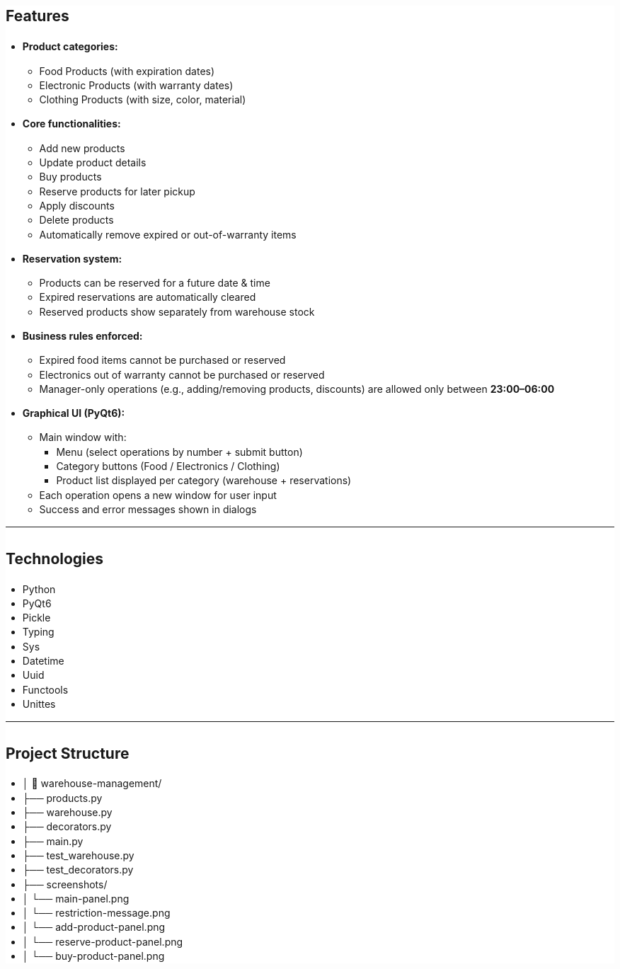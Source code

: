 
## Features
- **Product categories:**
  - Food Products (with expiration dates)
  - Electronic Products (with warranty dates)
  - Clothing Products (with size, color, material)

- **Core functionalities:**
  - Add new products
  - Update product details
  - Buy products
  - Reserve products for later pickup
  - Apply discounts
  - Delete products
  - Automatically remove expired or out-of-warranty items

- **Reservation system:**
  - Products can be reserved for a future date & time
  - Expired reservations are automatically cleared
  - Reserved products show separately from warehouse stock

- **Business rules enforced:**
  - Expired food items cannot be purchased or reserved
  - Electronics out of warranty cannot be purchased or reserved
  - Manager-only operations (e.g., adding/removing products, discounts) are allowed only between **23:00–06:00**

- **Graphical UI (PyQt6):**
  - Main window with:
    - Menu (select operations by number + submit button)
    - Category buttons (Food / Electronics / Clothing)
    - Product list displayed per category (warehouse + reservations)
  - Each operation opens a new window for user input
  - Success and error messages shown in dialogs

---

## Technologies
- Python
- PyQt6
- Pickle
- Typing
- Sys
- Datetime
- Uuid
- Functools
- Unittes
---

## Project Structure
- │ 📁 warehouse-management/
- ├── products.py
- ├── warehouse.py
- ├── decorators.py
- ├── main.py
- ├── test_warehouse.py
- ├── test_decorators.py
- ├── screenshots/
- │   └── main-panel.png
- │   └── restriction-message.png
- │   └── add-product-panel.png
- │   └── reserve-product-panel.png
- │   └── buy-product-panel.png